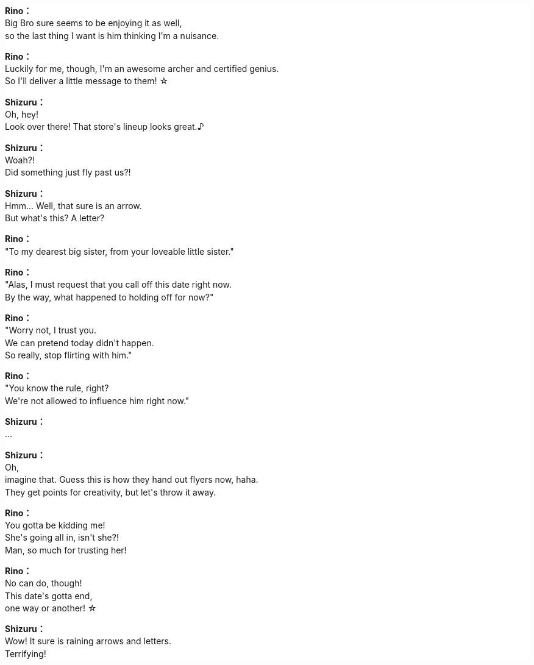 **Rino：**  
Big Bro sure seems to be enjoying it as well,  
so the last thing I want is him thinking I'm a nuisance.  
  
**Rino：**  
Luckily for me, though, I'm an awesome archer and certified genius.  
So I'll deliver a little message to them! ☆  
  
**Shizuru：**  
Oh, hey!  
Look over there! That store's lineup looks great.♪  
  
**Shizuru：**  
Woah?!  
Did something just fly past us?!  
  
**Shizuru：**  
Hmm... Well, that sure is an arrow.  
But what's this? A letter?  
  
**Rino：**  
\"To my dearest big sister, from your loveable little sister.\"  
  
**Rino：**  
\"Alas, I must request that you call off this date right now.  
By the way, what happened to holding off for now?\"  
  
**Rino：**  
\"Worry not, I trust you.  
We can pretend today didn't happen.  
So really, stop flirting with him.\"  
  
**Rino：**  
\"You know the rule, right?  
We're not allowed to influence him right now.\"  
  
**Shizuru：**  
...  
  
**Shizuru：**  
Oh,  
imagine that. Guess this is how they hand out flyers now, haha.  
They get points for creativity, but let's throw it away.  
  
**Rino：**  
You gotta be kidding me!  
She's going all in, isn't she?!  
Man, so much for trusting her!  
  
**Rino：**  
No can do, though!  
This date's gotta end,  
one way or another! ☆  
  
**Shizuru：**  
Wow! It sure is raining arrows and letters.  
Terrifying!  
  